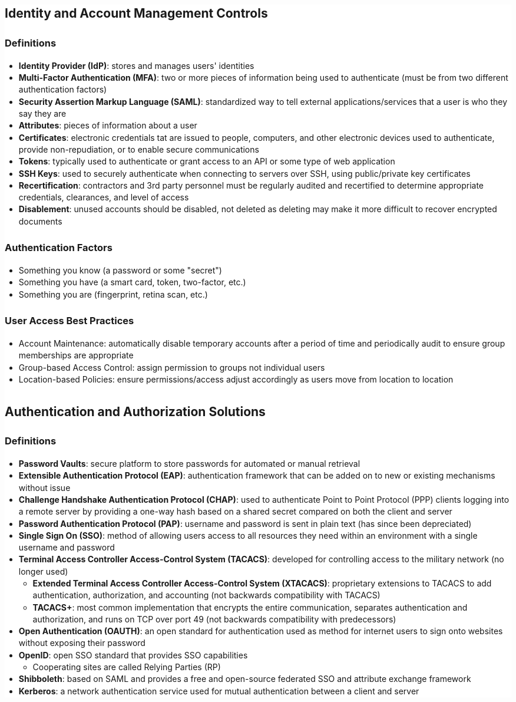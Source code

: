 ## Identity and Account Management Controls
### Definitions
- **Identity Provider (IdP)**: stores and manages users' identities
- **Multi-Factor Authentication (MFA)**: two or more pieces of information being used to authenticate (must be from two different authentication factors)
- **Security Assertion Markup Language (SAML)**: standardized way to tell external applications/services that a user is who they say they are
- **Attributes**: pieces of information about a user
- **Certificates**: electronic credentials tat are issued to people, computers, and other electronic devices used to authenticate, provide non-repudiation, or to enable secure communications
- **Tokens**: typically used to authenticate or grant access to an API or some type of web application
- **SSH Keys**: used to securely authenticate when connecting to servers over SSH, using public/private key certificates
- **Recertification**: contractors and 3rd party personnel must be regularly audited and recertified to determine appropriate credentials, clearances, and level of access
- **Disablement**: unused accounts should be disabled, not deleted as deleting may make it more difficult to recover encrypted documents
### Authentication Factors
- Something you know (a password or some "secret")
- Something you have (a smart card, token, two-factor, etc.)
- Something you are (fingerprint, retina scan, etc.)
### User Access Best Practices
- Account Maintenance: automatically disable temporary accounts after a period of time and periodically audit to ensure group memberships are appropriate
- Group-based Access Control: assign permission to groups not individual users
- Location-based Policies: ensure permissions/access adjust accordingly as users move from location to location

## Authentication and Authorization Solutions
### Definitions
- **Password Vaults**: secure platform to store passwords for automated or manual retrieval
- **Extensible Authentication Protocol (EAP)**: authentication framework that can be added on to new or existing mechanisms without issue
- **Challenge Handshake Authentication Protocol (CHAP)**: used to authenticate Point to Point Protocol (PPP) clients logging into a remote server by providing a one-way hash based on a shared secret compared on both the client and server
- **Password Authentication Protocol (PAP)**: username and password is sent in plain text (has since been depreciated)
- **Single Sign On (SSO)**: method of allowing users access to all resources they need within an environment with a single username and password
- **Terminal Access Controller Access-Control System (TACACS)**: developed for controlling access to the military network (no longer used)
    - **Extended Terminal Access Controller Access-Control System (XTACACS)**: proprietary extensions to TACACS to add authentication, authorization, and accounting (not backwards compatibility with TACACS)
    - **TACACS+**: most common implementation that encrypts the entire communication, separates authentication and authorization, and runs on TCP over port 49 (not backwards compatibility with predecessors)
- **Open Authentication (OAUTH)**: an open standard for authentication used as method for internet users to sign onto websites without exposing their password
- **OpenID**: open SSO standard that provides SSO capabilities
    - Cooperating sites are called Relying Parties (RP)
- **Shibboleth**: based on SAML and provides a free and open-source federated SSO and attribute exchange framework
- **Kerberos**: a network authentication service used for mutual authentication between a client and server
